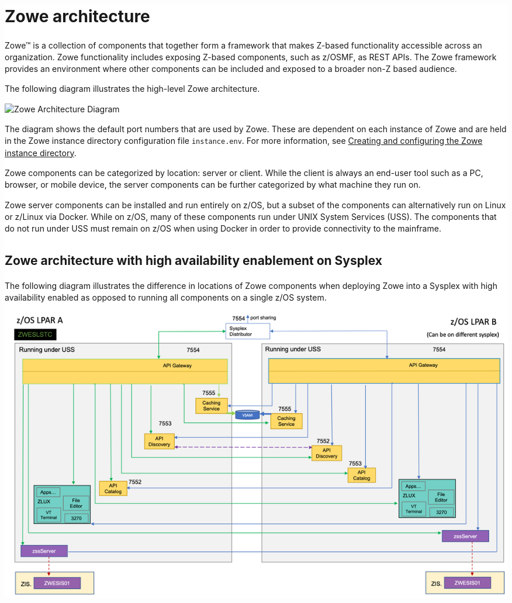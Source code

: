 # Zowe architecture

Zowe&trade; is a collection of components that together form a framework that makes Z-based functionality accessible across an organization. Zowe functionality includes exposing Z-based components, such as z/OSMF, as REST APIs. The Zowe framework provides an environment where other components can be included and exposed to a broader non-Z based audience.

The following diagram illustrates the high-level Zowe architecture.

![Zowe Architecture Diagram](../images/common/zowe-architecture.png)

The diagram shows the default port numbers that are used by Zowe.  These are dependent on each instance of Zowe and are held in the Zowe instance directory configuration file `instance.env`. For more information, see [Creating and configuring the Zowe instance directory](../user-guide/configure-instance-directory.md).

Zowe components can be categorized by location: server or client. While the client is always an end-user tool such as a PC, browser, or mobile device, the server components can be further categorized by what machine they run on.

Zowe server components can be installed and run entirely on z/OS, but a subset of the components can alternatively run on Linux or z/Linux via Docker. While on z/OS, many of these components run under UNIX System Services (USS). The components that do not run under USS must remain on z/OS when using Docker in order to provide connectivity to the mainframe.

## Zowe architecture with high availability enablement on Sysplex

The following diagram illustrates the difference in locations of Zowe components when deploying Zowe into a Sysplex with high availability enabled as opposed to running all components on a single z/OS system.  

![Zowe Architecture Diagram with High Availability Enablement](../images/common/zowe-architecture-lpar.png)

